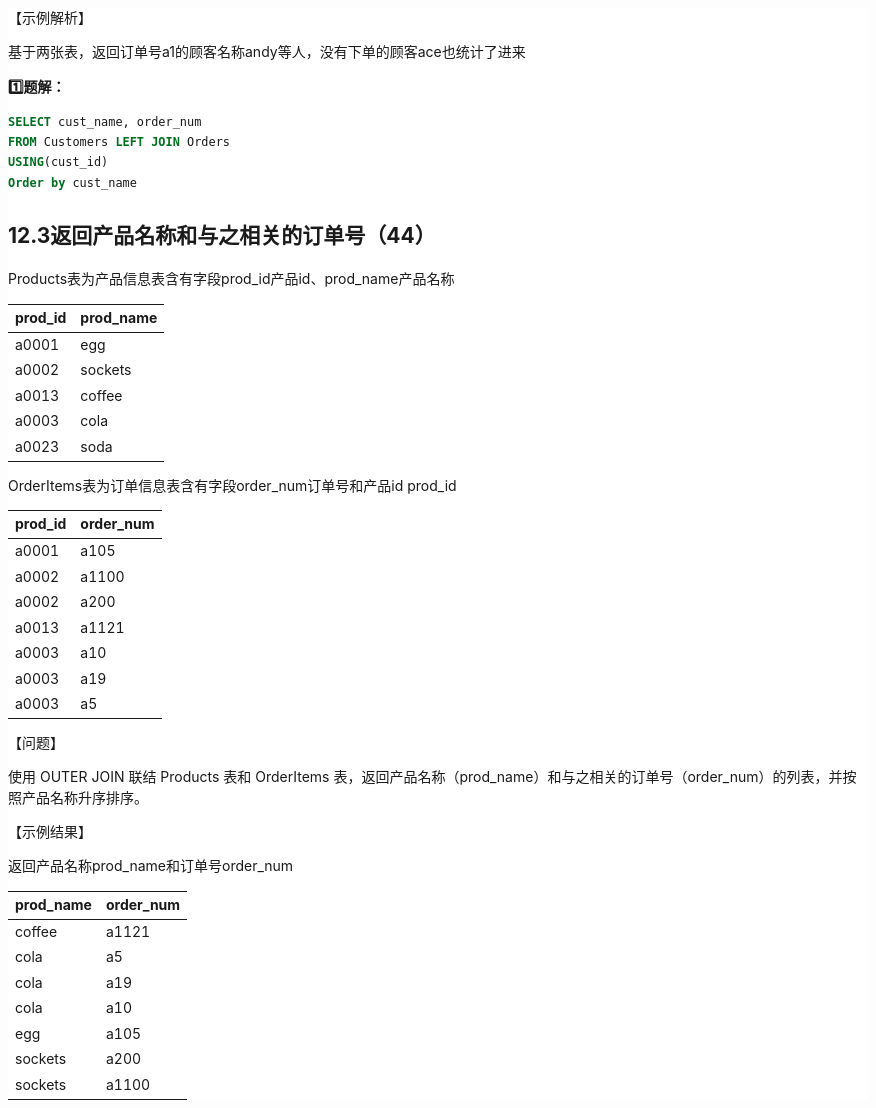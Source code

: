 【示例解析】

基于两张表，返回订单号a1的顾客名称andy等人，没有下单的顾客ace也统计了进来

**:one:题解：**

```sql
SELECT cust_name, order_num
FROM Customers LEFT JOIN Orders
USING(cust_id)
Order by cust_name
```



## 12.3返回产品名称和与之相关的订单号（44）

Products表为产品信息表含有字段prod_id产品id、prod_name产品名称

| prod_id | prod_name |
| ------- | --------- |
| a0001   | egg       |
| a0002   | sockets   |
| a0013   | coffee    |
| a0003   | cola      |
| a0023   | soda      |

OrderItems表为订单信息表含有字段order_num订单号和产品id prod_id

| prod_id | order_num |
| ------- | --------- |
| a0001   | a105      |
| a0002   | a1100     |
| a0002   | a200      |
| a0013   | a1121     |
| a0003   | a10       |
| a0003   | a19       |
| a0003   | a5        |

【问题】

使用 OUTER JOIN 联结 Products 表和 OrderItems 表，返回产品名称（prod_name）和与之相关的订单号（order_num）的列表，并按照产品名称升序排序。

【示例结果】

返回产品名称prod_name和订单号order_num

| prod_name | order_num |
| --------- | --------- |
| coffee    | a1121     |
| cola      | a5        |
| cola      | a19       |
| cola      | a10       |
| egg       | a105      |
| sockets   | a200      |
| sockets   | a1100     |